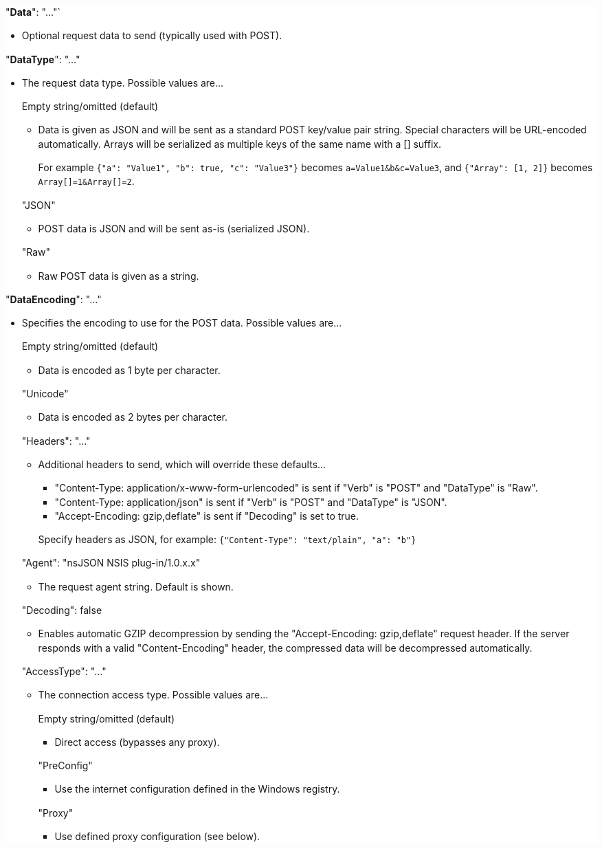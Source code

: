"**Data**": "..."`
- Optional request data to send (typically used with POST).

"**DataType**": "..."
- The request data type. Possible values are...

    Empty string/omitted (default)
    - Data is given as JSON and will be sent as a standard POST key/value pair string. Special characters will be URL-encoded automatically. Arrays will be serialized as multiple keys of the
      same name with a [] suffix.

      For example `{"a": "Value1", "b": true, "c": "Value3"}` becomes `a=Value1&b&c=Value3`, and `{"Array": [1, 2]}` becomes
      `Array[]=1&Array[]=2`.

    "JSON"
    - POST data is JSON and will be sent as-is (serialized JSON).

    "Raw"
    - Raw POST data is given as a string.

"**DataEncoding**": "..."
- Specifies the encoding to use for the POST data. Possible values
    are...

    Empty string/omitted (default)
    - Data is encoded as 1 byte per character.

    "Unicode"
    - Data is encoded as 2 bytes per character.

  "Headers": "..."
  - Additional headers to send, which will override these defaults...
    * "Content-Type: application/x-www-form-urlencoded" is sent if "Verb" is "POST" and "DataType" is "Raw".
    * "Content-Type: application/json" is sent if "Verb" is "POST" and "DataType" is "JSON".
    * "Accept-Encoding: gzip,deflate" is sent if "Decoding" is set to true.

    Specify headers as JSON, for example: `{"Content-Type": "text/plain", "a": "b"}`


  "Agent": "nsJSON NSIS plug-in/1.0.x.x"
  - The request agent string. Default is shown.

  "Decoding": false
  - Enables automatic GZIP decompression by sending the "Accept-Encoding: gzip,deflate" request header. If the server responds with a valid "Content-Encoding" header, the compressed data will be decompressed automatically.

  "AccessType": "..."
  - The connection access type. Possible values are...

    Empty string/omitted (default)
    - Direct access (bypasses any proxy).

    "PreConfig"
    - Use the internet configuration defined in the Windows registry.

    "Proxy"
    - Use defined proxy configuration (see below).
